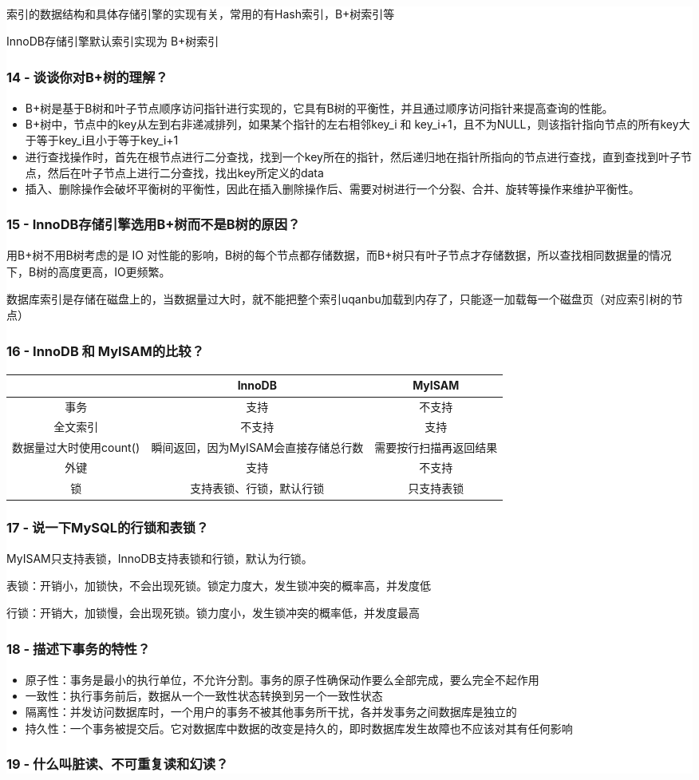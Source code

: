 索引的数据结构和具体存储引擎的实现有关，常用的有Hash索引，B+树索引等

InnoDB存储引擎默认索引实现为 B+树索引



### 14 - 谈谈你对B+树的理解？

- B+树是基于B树和叶子节点顺序访问指针进行实现的，它具有B树的平衡性，并且通过顺序访问指针来提高查询的性能。
- B+树中，节点中的key从左到右非递减排列，如果某个指针的左右相邻key_i 和 key_i+1，且不为NULL，则该指针指向节点的所有key大于等于key_i且小于等于key_i+1
- 进行查找操作时，首先在根节点进行二分查找，找到一个key所在的指针，然后递归地在指针所指向的节点进行查找，直到查找到叶子节点，然后在叶子节点上进行二分查找，找出key所定义的data
- 插入、删除操作会破坏平衡树的平衡性，因此在插入删除操作后、需要对树进行一个分裂、合并、旋转等操作来维护平衡性。



### 15 - InnoDB存储引擎选用B+树而不是B树的原因？

用B+树不用B树考虑的是 IO 对性能的影响，B树的每个节点都存储数据，而B+树只有叶子节点才存储数据，所以查找相同数据量的情况下，B树的高度更高，IO更频繁。

数据库索引是存储在磁盘上的，当数据量过大时，就不能把整个索引uqanbu加载到内存了，只能逐一加载每一个磁盘页（对应索引树的节点）



### 16 - InnoDB 和 MyISAM的比较？

|                         |                InnoDB                |         MyISAM         |
| :---------------------: | :----------------------------------: | :--------------------: |
|          事务           |                 支持                 |         不支持         |
|        全文索引         |                不支持                |          支持          |
| 数据量过大时使用count() | 瞬间返回，因为MyISAM会直接存储总行数 | 需要按行扫描再返回结果 |
|          外键           |                 支持                 |         不支持         |
|           锁            |       支持表锁、行锁，默认行锁       |       只支持表锁       |



### 17 - 说一下MySQL的行锁和表锁？

MyISAM只支持表锁，InnoDB支持表锁和行锁，默认为行锁。

表锁：开销小，加锁快，不会出现死锁。锁定力度大，发生锁冲突的概率高，并发度低

行锁：开销大，加锁慢，会出现死锁。锁力度小，发生锁冲突的概率低，并发度最高



### 18 - 描述下事务的特性？

- 原子性：事务是最小的执行单位，不允许分割。事务的原子性确保动作要么全部完成，要么完全不起作用
- 一致性：执行事务前后，数据从一个一致性状态转换到另一个一致性状态
- 隔离性：并发访问数据库时，一个用户的事务不被其他事务所干扰，各并发事务之间数据库是独立的
- 持久性：一个事务被提交后。它对数据库中数据的改变是持久的，即时数据库发生故障也不应该对其有任何影响



### 19 - 什么叫脏读、不可重复读和幻读？
